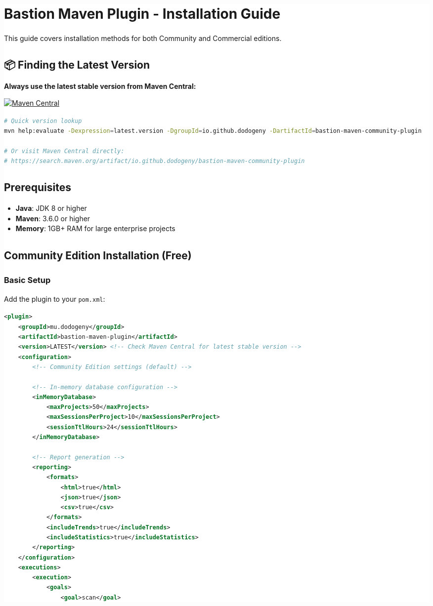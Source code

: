 # Bastion Maven Plugin - Installation Guide

This guide covers installation methods for both Community and Commercial editions.

## 📦 Finding the Latest Version

**Always use the latest stable version from Maven Central:**

[![Maven Central](https://maven-badges.herokuapp.com/maven-central/io.github.dodogeny/bastion-maven-community-plugin/badge.svg)](https://maven-badges.herokuapp.com/maven-central/io.github.dodogeny/bastion-maven-community-plugin)

```bash
# Quick version lookup
mvn help:evaluate -Dexpression=latest.version -DgroupId=io.github.dodogeny -DartifactId=bastion-maven-community-plugin

# Or visit Maven Central directly:
# https://search.maven.org/artifact/io.github.dodogeny/bastion-maven-community-plugin
```

## Prerequisites

- **Java**: JDK 8 or higher
- **Maven**: 3.6.0 or higher
- **Memory**: 1GB+ RAM for large enterprise projects

## Community Edition Installation (Free)

### Basic Setup

Add the plugin to your `pom.xml`:

```xml
<plugin>
    <groupId>mu.dodogeny</groupId>
    <artifactId>bastion-maven-plugin</artifactId>
    <version>LATEST</version> <!-- Check Maven Central for latest stable version -->
    <configuration>
        <!-- Community Edition settings (default) -->
        
        <!-- In-memory database configuration -->
        <inMemoryDatabase>
            <maxProjects>50</maxProjects>
            <maxSessionsPerProject>10</maxSessionsPerProject>
            <sessionTtlHours>24</sessionTtlHours>
        </inMemoryDatabase>
        
        <!-- Report generation -->
        <reporting>
            <formats>
                <html>true</html>
                <json>true</json>
                <csv>true</csv>
            </formats>
            <includeTrends>true</includeTrends>
            <includeStatistics>true</includeStatistics>
        </reporting>
    </configuration>
    <executions>
        <execution>
            <goals>
                <goal>scan</goal>
```